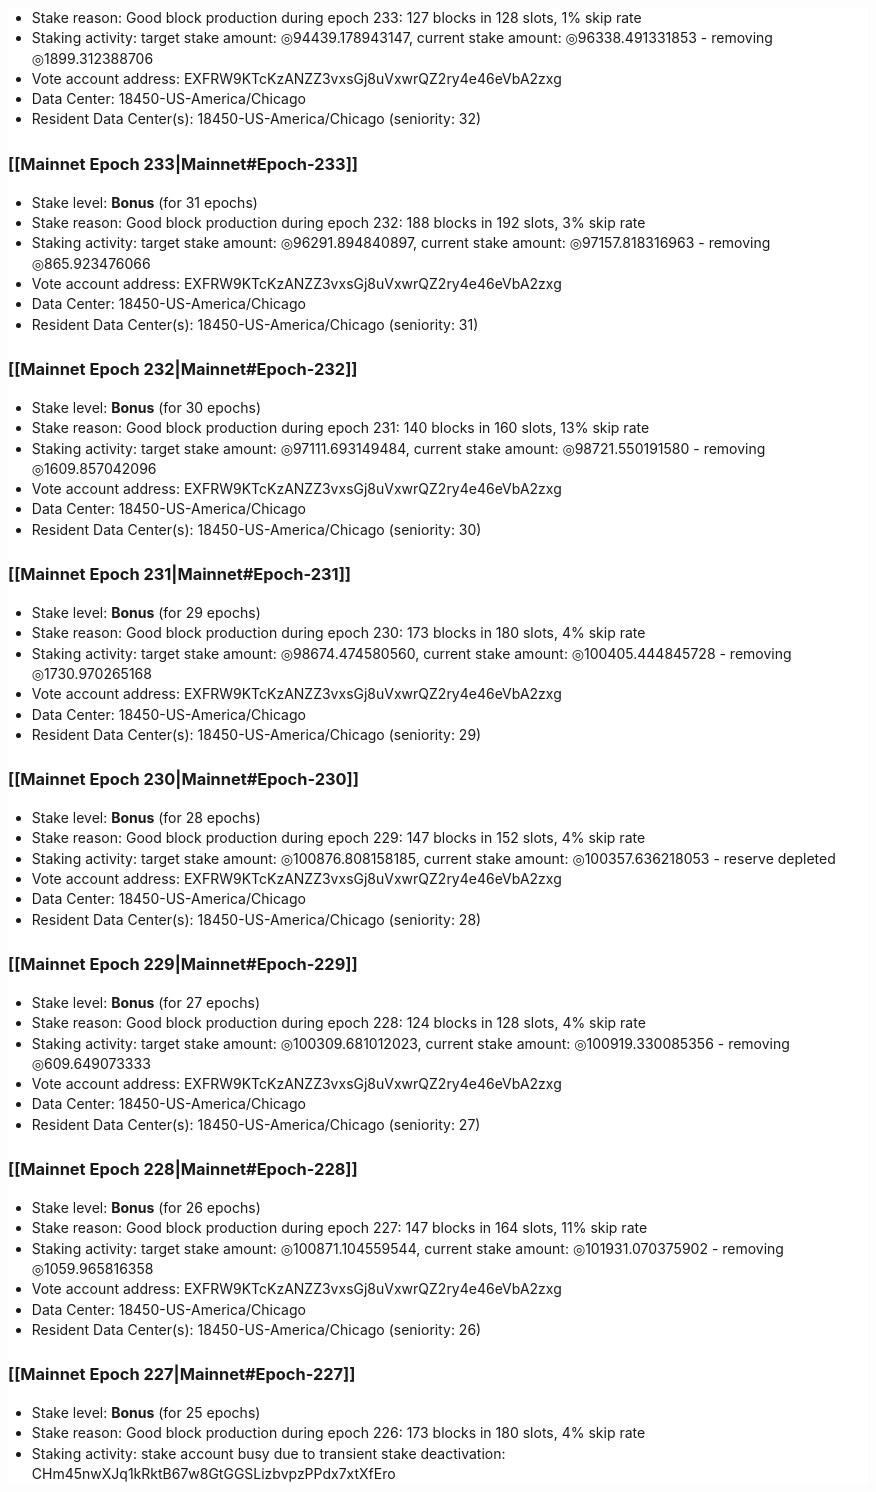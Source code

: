 * Stake reason: Good block production during epoch 233: 127 blocks in 128 slots, 1% skip rate
* Staking activity: target stake amount: ◎94439.178943147, current stake amount: ◎96338.491331853 - removing ◎1899.312388706
* Vote account address: EXFRW9KTcKzANZZ3vxsGj8uVxwrQZ2ry4e46eVbA2zxg
* Data Center: 18450-US-America/Chicago
* Resident Data Center(s): 18450-US-America/Chicago (seniority: 32)
### [[Mainnet Epoch 233|Mainnet#Epoch-233]]
* Stake level: **Bonus** (for 31 epochs)
* Stake reason: Good block production during epoch 232: 188 blocks in 192 slots, 3% skip rate
* Staking activity: target stake amount: ◎96291.894840897, current stake amount: ◎97157.818316963 - removing ◎865.923476066
* Vote account address: EXFRW9KTcKzANZZ3vxsGj8uVxwrQZ2ry4e46eVbA2zxg
* Data Center: 18450-US-America/Chicago
* Resident Data Center(s): 18450-US-America/Chicago (seniority: 31)
### [[Mainnet Epoch 232|Mainnet#Epoch-232]]
* Stake level: **Bonus** (for 30 epochs)
* Stake reason: Good block production during epoch 231: 140 blocks in 160 slots, 13% skip rate
* Staking activity: target stake amount: ◎97111.693149484, current stake amount: ◎98721.550191580 - removing ◎1609.857042096
* Vote account address: EXFRW9KTcKzANZZ3vxsGj8uVxwrQZ2ry4e46eVbA2zxg
* Data Center: 18450-US-America/Chicago
* Resident Data Center(s): 18450-US-America/Chicago (seniority: 30)
### [[Mainnet Epoch 231|Mainnet#Epoch-231]]
* Stake level: **Bonus** (for 29 epochs)
* Stake reason: Good block production during epoch 230: 173 blocks in 180 slots, 4% skip rate
* Staking activity: target stake amount: ◎98674.474580560, current stake amount: ◎100405.444845728 - removing ◎1730.970265168
* Vote account address: EXFRW9KTcKzANZZ3vxsGj8uVxwrQZ2ry4e46eVbA2zxg
* Data Center: 18450-US-America/Chicago
* Resident Data Center(s): 18450-US-America/Chicago (seniority: 29)
### [[Mainnet Epoch 230|Mainnet#Epoch-230]]
* Stake level: **Bonus** (for 28 epochs)
* Stake reason: Good block production during epoch 229: 147 blocks in 152 slots, 4% skip rate
* Staking activity: target stake amount: ◎100876.808158185, current stake amount: ◎100357.636218053 - reserve depleted
* Vote account address: EXFRW9KTcKzANZZ3vxsGj8uVxwrQZ2ry4e46eVbA2zxg
* Data Center: 18450-US-America/Chicago
* Resident Data Center(s): 18450-US-America/Chicago (seniority: 28)
### [[Mainnet Epoch 229|Mainnet#Epoch-229]]
* Stake level: **Bonus** (for 27 epochs)
* Stake reason: Good block production during epoch 228: 124 blocks in 128 slots, 4% skip rate
* Staking activity: target stake amount: ◎100309.681012023, current stake amount: ◎100919.330085356 - removing ◎609.649073333
* Vote account address: EXFRW9KTcKzANZZ3vxsGj8uVxwrQZ2ry4e46eVbA2zxg
* Data Center: 18450-US-America/Chicago
* Resident Data Center(s): 18450-US-America/Chicago (seniority: 27)
### [[Mainnet Epoch 228|Mainnet#Epoch-228]]
* Stake level: **Bonus** (for 26 epochs)
* Stake reason: Good block production during epoch 227: 147 blocks in 164 slots, 11% skip rate
* Staking activity: target stake amount: ◎100871.104559544, current stake amount: ◎101931.070375902 - removing ◎1059.965816358
* Vote account address: EXFRW9KTcKzANZZ3vxsGj8uVxwrQZ2ry4e46eVbA2zxg
* Data Center: 18450-US-America/Chicago
* Resident Data Center(s): 18450-US-America/Chicago (seniority: 26)
### [[Mainnet Epoch 227|Mainnet#Epoch-227]]
* Stake level: **Bonus** (for 25 epochs)
* Stake reason: Good block production during epoch 226: 173 blocks in 180 slots, 4% skip rate
* Staking activity: stake account busy due to transient stake deactivation: CHm45nwXJq1kRktB67w8GtGGSLizbvpzPPdx7xtXfEro